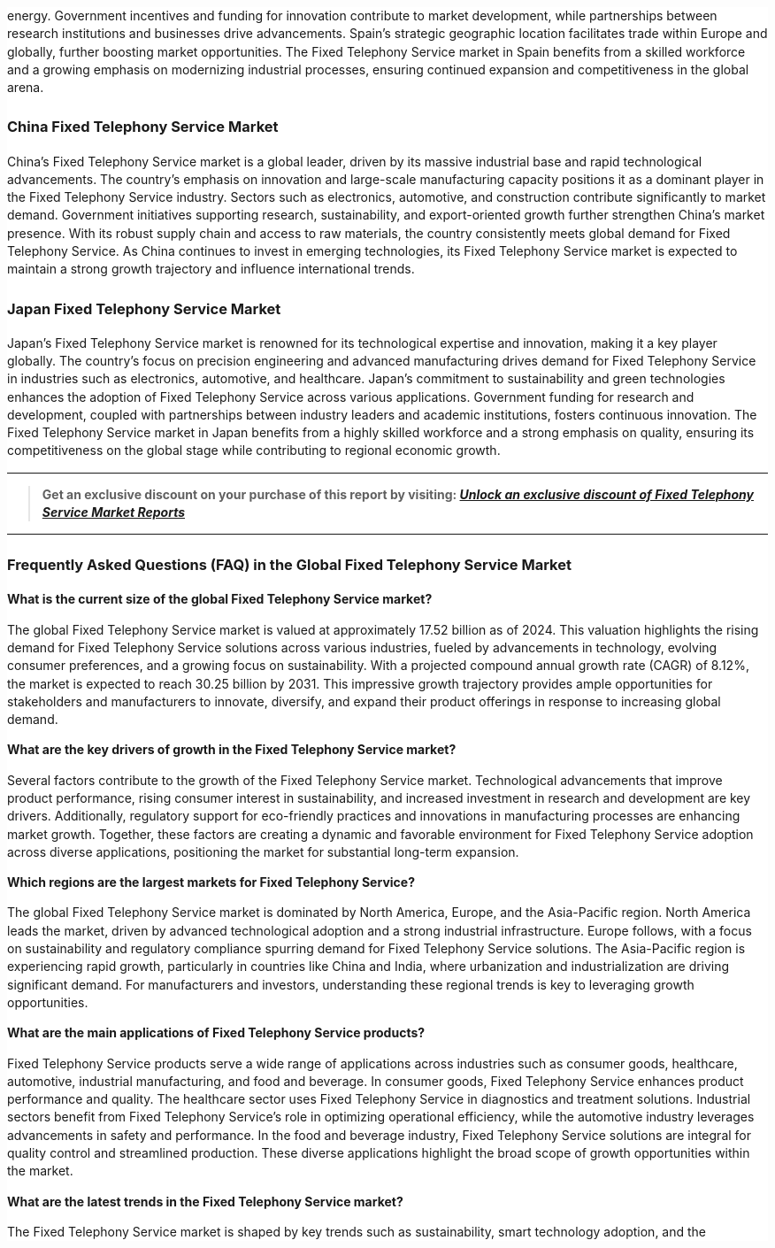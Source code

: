 energy. Government incentives and funding for innovation contribute to market development, while partnerships between research institutions and businesses drive advancements. Spain&rsquo;s strategic geographic location facilitates trade within Europe and globally, further boosting market opportunities. The Fixed Telephony Service market in Spain benefits from a skilled workforce and a growing emphasis on modernizing industrial processes, ensuring continued expansion and competitiveness in the global arena.</p><h3>China Fixed Telephony Service Market</h3><p>China&rsquo;s Fixed Telephony Service market is a global leader, driven by its massive industrial base and rapid technological advancements. The country&rsquo;s emphasis on innovation and large-scale manufacturing capacity positions it as a dominant player in the Fixed Telephony Service industry. Sectors such as electronics, automotive, and construction contribute significantly to market demand. Government initiatives supporting research, sustainability, and export-oriented growth further strengthen China&rsquo;s market presence. With its robust supply chain and access to raw materials, the country consistently meets global demand for Fixed Telephony Service. As China continues to invest in emerging technologies, its Fixed Telephony Service market is expected to maintain a strong growth trajectory and influence international trends.</p><h3>Japan Fixed Telephony Service Market</h3><p>Japan&rsquo;s Fixed Telephony Service market is renowned for its technological expertise and innovation, making it a key player globally. The country&rsquo;s focus on precision engineering and advanced manufacturing drives demand for Fixed Telephony Service in industries such as electronics, automotive, and healthcare. Japan&rsquo;s commitment to sustainability and green technologies enhances the adoption of Fixed Telephony Service across various applications. Government funding for research and development, coupled with partnerships between industry leaders and academic institutions, fosters continuous innovation. The Fixed Telephony Service market in Japan benefits from a highly skilled workforce and a strong emphasis on quality, ensuring its competitiveness on the global stage while contributing to regional economic growth.</p><hr /><blockquote><p><strong>Get an exclusive discount on your purchase of this report by visiting: <em><a href="://marketresearchpulse.com/ask-for-discount/42632?utm_source=Github&amp;utm_medium=021">Unlock an exclusive discount of Fixed Telephony Service Market Reports</a></em>&nbsp;</strong></p></blockquote><hr /><h3>Frequently Asked Questions (FAQ) in the Global Fixed Telephony Service Market</h3><p><strong>What is the current size of the global Fixed Telephony Service market?</strong></p><p>The global Fixed Telephony Service market is valued at approximately 17.52 billion as of 2024. This valuation highlights the rising demand for Fixed Telephony Service solutions across various industries, fueled by advancements in technology, evolving consumer preferences, and a growing focus on sustainability. With a projected compound annual growth rate (CAGR) of 8.12%, the market is expected to reach 30.25 billion by 2031. This impressive growth trajectory provides ample opportunities for stakeholders and manufacturers to innovate, diversify, and expand their product offerings in response to increasing global demand.</p><p><strong>What are the key drivers of growth in the Fixed Telephony Service market?</strong></p><p>Several factors contribute to the growth of the Fixed Telephony Service market. Technological advancements that improve product performance, rising consumer interest in sustainability, and increased investment in research and development are key drivers. Additionally, regulatory support for eco-friendly practices and innovations in manufacturing processes are enhancing market growth. Together, these factors are creating a dynamic and favorable environment for Fixed Telephony Service adoption across diverse applications, positioning the market for substantial long-term expansion.</p><p><strong>Which regions are the largest markets for Fixed Telephony Service?</strong></p><p>The global Fixed Telephony Service market is dominated by North America, Europe, and the Asia-Pacific region. North America leads the market, driven by advanced technological adoption and a strong industrial infrastructure. Europe follows, with a focus on sustainability and regulatory compliance spurring demand for Fixed Telephony Service solutions. The Asia-Pacific region is experiencing rapid growth, particularly in countries like China and India, where urbanization and industrialization are driving significant demand. For manufacturers and investors, understanding these regional trends is key to leveraging growth opportunities.</p><p><strong>What are the main applications of Fixed Telephony Service products?</strong></p><p>Fixed Telephony Service products serve a wide range of applications across industries such as consumer goods, healthcare, automotive, industrial manufacturing, and food and beverage. In consumer goods, Fixed Telephony Service enhances product performance and quality. The healthcare sector uses Fixed Telephony Service in diagnostics and treatment solutions. Industrial sectors benefit from Fixed Telephony Service&rsquo;s role in optimizing operational efficiency, while the automotive industry leverages advancements in safety and performance. In the food and beverage industry, Fixed Telephony Service solutions are integral for quality control and streamlined production. These diverse applications highlight the broad scope of growth opportunities within the market.</p><p><strong>What are the latest trends in the Fixed Telephony Service market?</strong></p><p>The Fixed Telephony Service market is shaped by key trends such as sustainability, smart technology adoption, and the